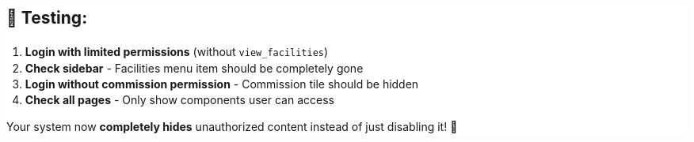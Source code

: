 ## 🧪 **Testing:**

1. **Login with limited permissions** (without `view_facilities`)
2. **Check sidebar** - Facilities menu item should be completely gone
3. **Login without commission permission** - Commission tile should be hidden
4. **Check all pages** - Only show components user can access

Your system now **completely hides** unauthorized content instead of just disabling it! 🎯